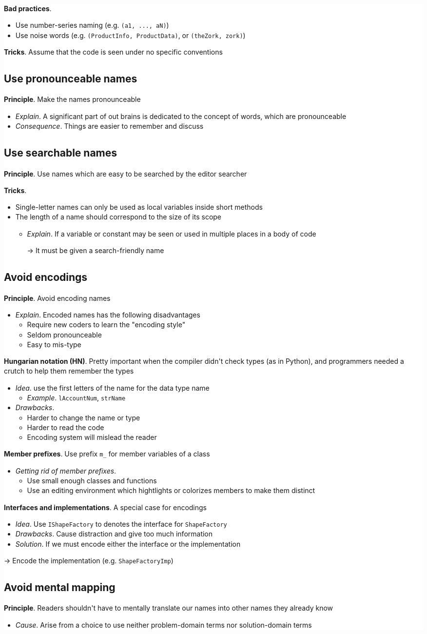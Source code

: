 **Bad practices**.
* Use number-series naming (e.g. `(a1, ..., aN)`)
* Use noise words (e.g. `(ProductInfo, ProductData)`, or `(theZork, zork)`)

**Tricks**. Assume that the code is seen under no specific conventions

## Use pronounceable names
**Principle**. Make the names pronounceable
* *Explain*. A significant part of out brains is dedicated to the concept of words, which are pronounceable
* *Consequence*. Things are easier to remember and discuss

## Use searchable names
**Principle**. Use names which are easy to be searched by the editor searcher

**Tricks**.
* Single-letter names can only be used as local variables inside short methods
* The length of a name should correspond to the size of its scope
    * *Explain*. If a variable or constant may be seen or used in multiple places in a body of code
    
        $\to$ It must be given a search-friendly name

## Avoid encodings
**Principle**. Avoid encoding names
* *Explain*. Encoded names has the following disadvantages
    * Require new coders to learn the "encoding style"
    * Seldom pronounceable
    * Easy to mis-type

**Hungarian notation (HN)**. Pretty important when the compiler didn't check types (as in Python), and programmers needed a crutch to help them remember the types
* *Idea*. use the first letters of the name for the data type name
    * *Example*. `lAccountNum`, `strName`
* *Drawbacks*. 
    * Harder to change the name or type 
    * Harder to read the code
    * Encoding system will mislead the reader

**Member prefixes**. Use prefix `m_` for member variables of a class
* *Getting rid of member prefixes*.
    * Use small enough classes and functions
    * Use an editing environment which hightlights or colorizes members to make them distinct

**Interfaces and implementations**. A special case for encodings
* *Idea*. Use `IShapeFactory` to denotes the interface for `ShapeFactory`
* *Drawbacks*. Cause distraction and give too much information
* *Solution*. If we must encode either the interface or the implementation

$\to$ Encode the implementation (e.g. `ShapeFactoryImp`)

## Avoid mental mapping
**Principle**. Readers shouldn't have to mentally translate our names into other names they already know
* *Cause*. Arise from a choice to use neither problem-domain terms nor solution-domain terms
